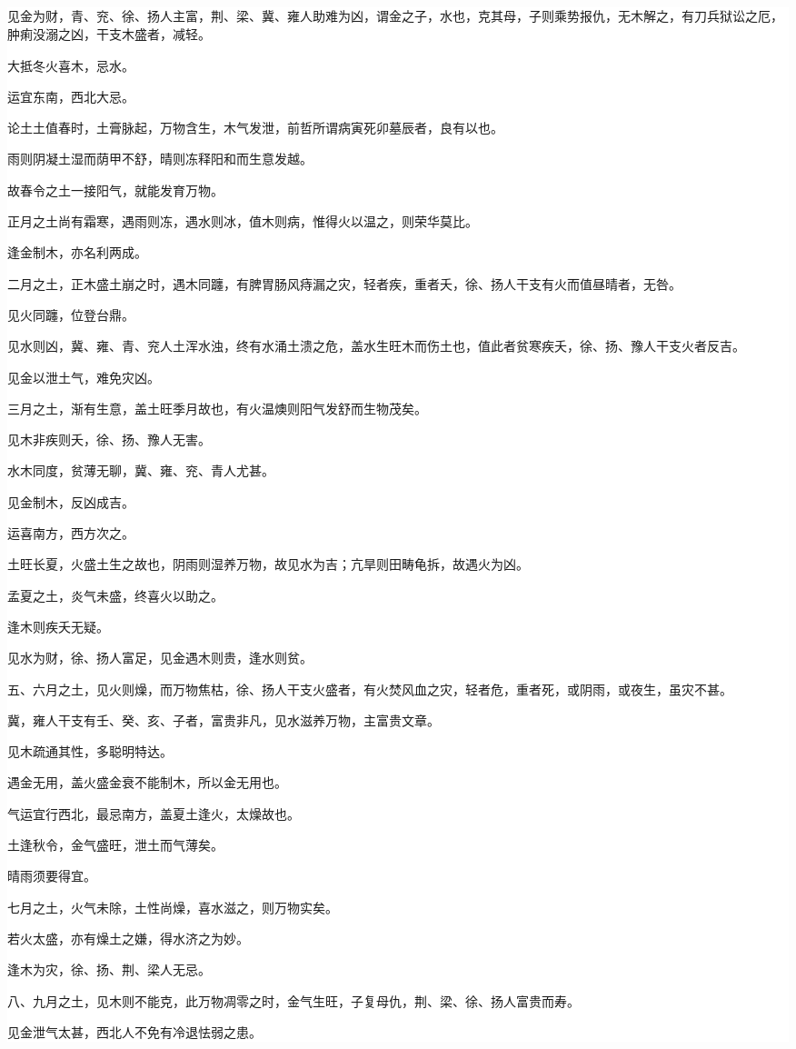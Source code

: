见金为财，青、兖、徐、扬人主富，荆、梁、冀、雍人助难为凶，谓金之子，水也，克其母，子则乘势报仇，无木解之，有刀兵狱讼之厄，肿痢没溺之凶，干支木盛者，减轻。

大抵冬火喜木，忌水。

运宜东南，西北大忌。

论土土值春时，土膏脉起，万物含生，木气发泄，前哲所谓病寅死卯墓辰者，良有以也。

雨则阴凝土湿而荫甲不舒，晴则冻释阳和而生意发越。

故春令之土一接阳气，就能发育万物。

正月之土尚有霜寒，遇雨则冻，遇水则冰，值木则病，惟得火以温之，则荣华莫比。

逢金制木，亦名利两成。

二月之土，正木盛土崩之时，遇木同躔，有脾胃肠风痔漏之灾，轻者疾，重者夭，徐、扬人干支有火而值昼晴者，无咎。

见火同躔，位登台鼎。

见水则凶，冀、雍、青、兖人土浑水浊，终有水涌土溃之危，盖水生旺木而伤土也，值此者贫寒疾夭，徐、扬、豫人干支火者反吉。

见金以泄土气，难免灾凶。

三月之土，渐有生意，盖土旺季月故也，有火温燠则阳气发舒而生物茂矣。

见木非疾则夭，徐、扬、豫人无害。

水木同度，贫薄无聊，冀、雍、兖、青人尤甚。

见金制木，反凶成吉。

运喜南方，西方次之。

土旺长夏，火盛土生之故也，阴雨则湿养万物，故见水为吉；亢旱则田畴龟拆，故遇火为凶。

孟夏之土，炎气未盛，终喜火以助之。

逢木则疾夭无疑。

见水为财，徐、扬人富足，见金遇木则贵，逢水则贫。

五、六月之土，见火则燥，而万物焦枯，徐、扬人干支火盛者，有火焚风血之灾，轻者危，重者死，或阴雨，或夜生，虽灾不甚。

冀，雍人干支有壬、癸、亥、子者，富贵非凡，见水滋养万物，主富贵文章。

见木疏通其性，多聪明特达。

遇金无用，盖火盛金衰不能制木，所以金无用也。

气运宜行西北，最忌南方，盖夏土逢火，太燥故也。

土逢秋令，金气盛旺，泄土而气薄矣。

晴雨须要得宜。

七月之土，火气未除，土性尚燥，喜水滋之，则万物实矣。

若火太盛，亦有燥土之嫌，得水济之为妙。

逢木为灾，徐、扬、荆、梁人无忌。

八、九月之土，见木则不能克，此万物凋零之时，金气生旺，子复母仇，荆、梁、徐、扬人富贵而寿。

见金泄气太甚，西北人不免有冷退怯弱之患。
